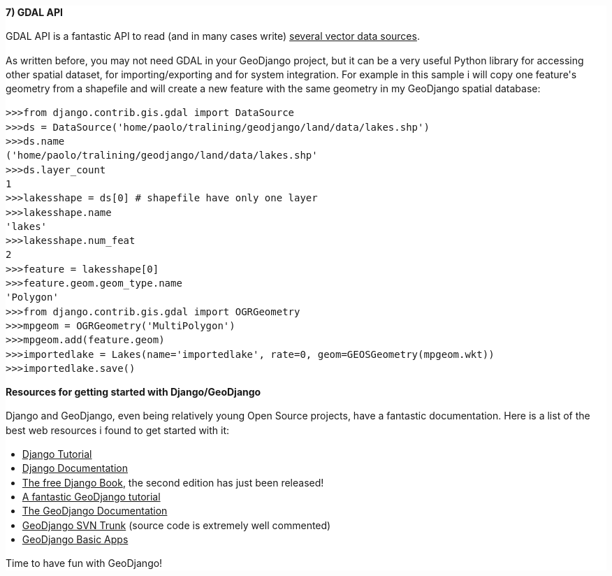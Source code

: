 <strong>7) GDAL API</strong>

GDAL API is a fantastic API to read (and in many cases write) <a href="http://www.gdal.org/ogr/ogr_formats.html">several vector data sources</a>.

As written before, you may not need GDAL in your GeoDjango project, but it can be a very useful Python library for accessing other spatial dataset, for importing/exporting and for system integration.
For example in this sample i will copy one feature's geometry from a shapefile and will create a new feature with the same geometry in my GeoDjango spatial database:

<pre lang="python">
>>>from django.contrib.gis.gdal import DataSource
>>>ds = DataSource('home/paolo/tralining/geodjango/land/data/lakes.shp')
>>>ds.name
('home/paolo/tralining/geodjango/land/data/lakes.shp'
>>>ds.layer_count
1
>>>lakesshape = ds[0] # shapefile have only one layer
>>>lakesshape.name
'lakes'
>>>lakesshape.num_feat
2
>>>feature = lakesshape[0]
>>>feature.geom.geom_type.name
'Polygon'
>>>from django.contrib.gis.gdal import OGRGeometry
>>>mpgeom = OGRGeometry('MultiPolygon')
>>>mpgeom.add(feature.geom)
>>>importedlake = Lakes(name='importedlake', rate=0, geom=GEOSGeometry(mpgeom.wkt))
>>>importedlake.save()
</pre>

<strong>Resources for getting started with Django/GeoDjango</strong>

Django and GeoDjango, even being relatively young Open Source projects, have a fantastic documentation. Here is a list of the best web resources i found to get started with it:

<ul>
<li><a href="http://docs.djangoproject.com/en/dev/intro/tutorial01/">Django Tutorial</a></li>
<li><a href="http://docs.djangoproject.com/en/dev/">Django Documentation</a></li>
<li><a href="http://www.djangobook.com/">The free Django Book</a>, the second edition has just been released! </li>
<li><a href="http://geodjango.org/docs/tutorial.html">A fantastic GeoDjango tutorial</a></li>
<li><a href="http://geodjango.org/docs/index.html">The GeoDjango Documentation</a></li>
<li><a href="http://code.djangoproject.com/svn/django/trunk/django/contrib/gis/">GeoDjango SVN Trunk</a> (source code is extremely well commented)</li>
<li><a href="http://code.google.com/p/geodjango-basic-apps/">GeoDjango Basic Apps</a></li>
</ul>

Time to have fun with GeoDjango!
